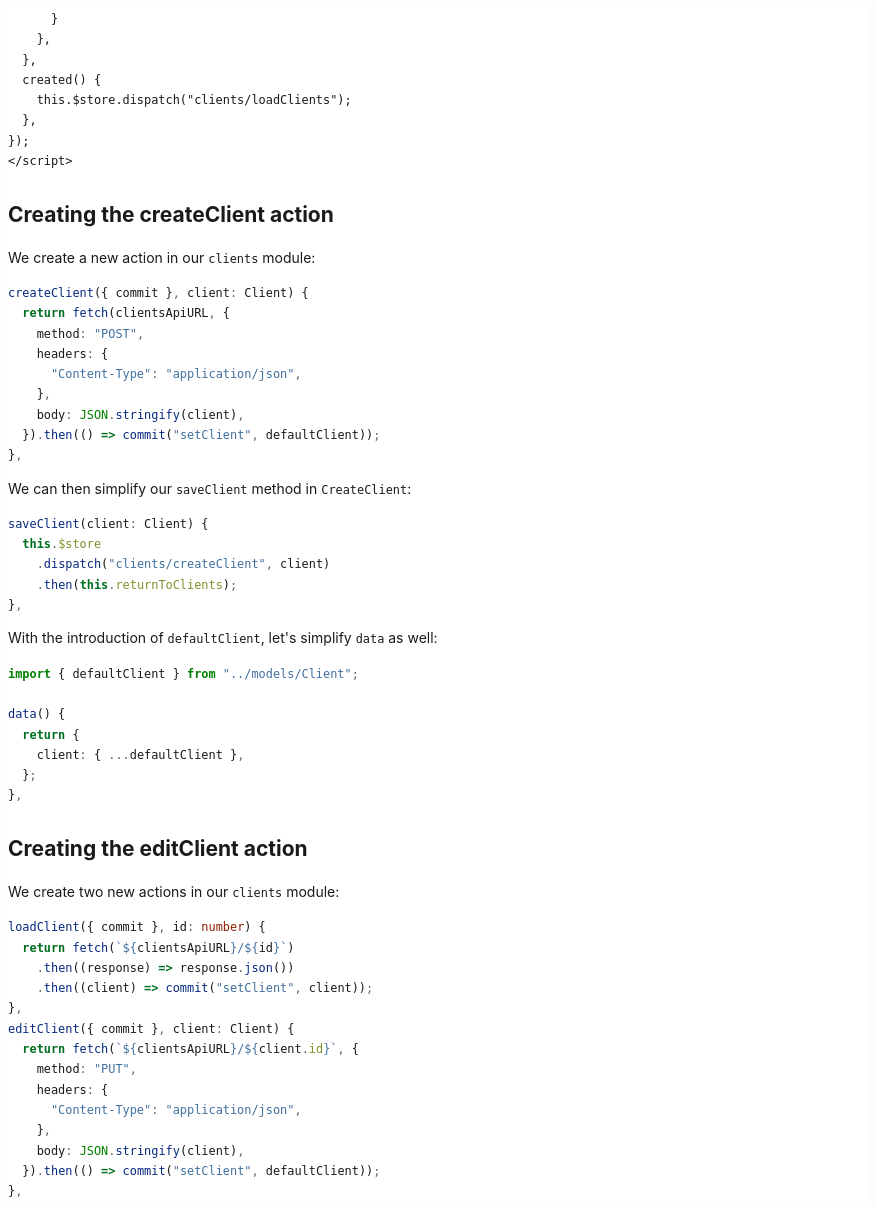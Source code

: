 ```vue
      }
    },
  },
  created() {
    this.$store.dispatch("clients/loadClients");
  },
});
</script>
```

## Creating the createClient action

We create a new action in our `clients` module:

```ts
createClient({ commit }, client: Client) {
  return fetch(clientsApiURL, {
    method: "POST",
    headers: {
      "Content-Type": "application/json",
    },
    body: JSON.stringify(client),
  }).then(() => commit("setClient", defaultClient));
},
```

We can then simplify our `saveClient` method in `CreateClient`:

```ts
saveClient(client: Client) {
  this.$store
    .dispatch("clients/createClient", client)
    .then(this.returnToClients);
},
```

With the introduction of `defaultClient`, let's simplify `data` as well:

```ts
import { defaultClient } from "../models/Client";

data() {
  return {
    client: { ...defaultClient },
  };
},
```

## Creating the editClient action

We create two new actions in our `clients` module:

```ts
loadClient({ commit }, id: number) {
  return fetch(`${clientsApiURL}/${id}`)
    .then((response) => response.json())
    .then((client) => commit("setClient", client));
},
editClient({ commit }, client: Client) {
  return fetch(`${clientsApiURL}/${client.id}`, {
    method: "PUT",
    headers: {
      "Content-Type": "application/json",
    },
    body: JSON.stringify(client),
  }).then(() => commit("setClient", defaultClient));
},
```